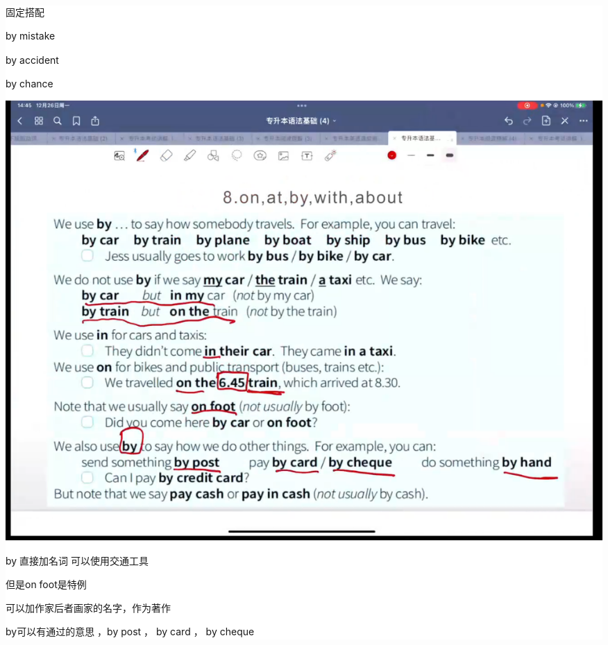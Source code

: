 

固定搭配 

by mistake 

by accident 

by chance 



![image-20230121203055768](./.图片存放/image-20230121203055768.png)

by 直接加名词 可以使用交通工具 

但是on foot是特例 

可以加作家后者画家的名字，作为著作

by可以有通过的意思 ，by post  ， by card ， by cheque 


